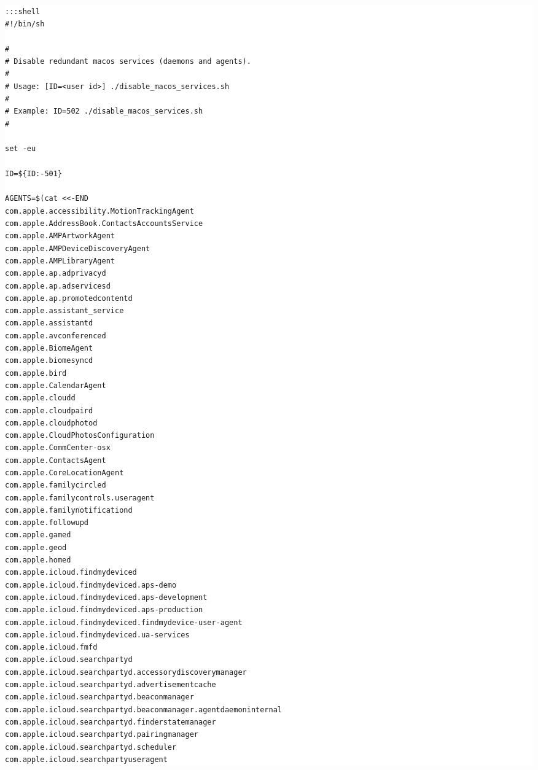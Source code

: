     :::shell
    #!/bin/sh

    #
    # Disable redundant macos services (daemons and agents).
    #
    # Usage: [ID=<user id>] ./disable_macos_services.sh
    #
    # Example: ID=502 ./disable_macos_services.sh
    #

    set -eu

    ID=${ID:-501}

    AGENTS=$(cat <<-END
    com.apple.accessibility.MotionTrackingAgent
    com.apple.AddressBook.ContactsAccountsService
    com.apple.AMPArtworkAgent
    com.apple.AMPDeviceDiscoveryAgent
    com.apple.AMPLibraryAgent
    com.apple.ap.adprivacyd
    com.apple.ap.adservicesd
    com.apple.ap.promotedcontentd
    com.apple.assistant_service
    com.apple.assistantd
    com.apple.avconferenced
    com.apple.BiomeAgent
    com.apple.biomesyncd
    com.apple.bird
    com.apple.CalendarAgent
    com.apple.cloudd
    com.apple.cloudpaird
    com.apple.cloudphotod
    com.apple.CloudPhotosConfiguration
    com.apple.CommCenter-osx
    com.apple.ContactsAgent
    com.apple.CoreLocationAgent
    com.apple.familycircled
    com.apple.familycontrols.useragent
    com.apple.familynotificationd
    com.apple.followupd
    com.apple.gamed
    com.apple.geod
    com.apple.homed
    com.apple.icloud.findmydeviced
    com.apple.icloud.findmydeviced.aps-demo
    com.apple.icloud.findmydeviced.aps-development
    com.apple.icloud.findmydeviced.aps-production
    com.apple.icloud.findmydeviced.findmydevice-user-agent
    com.apple.icloud.findmydeviced.ua-services
    com.apple.icloud.fmfd
    com.apple.icloud.searchpartyd
    com.apple.icloud.searchpartyd.accessorydiscoverymanager
    com.apple.icloud.searchpartyd.advertisementcache
    com.apple.icloud.searchpartyd.beaconmanager
    com.apple.icloud.searchpartyd.beaconmanager.agentdaemoninternal
    com.apple.icloud.searchpartyd.finderstatemanager
    com.apple.icloud.searchpartyd.pairingmanager
    com.apple.icloud.searchpartyd.scheduler
    com.apple.icloud.searchpartyuseragent